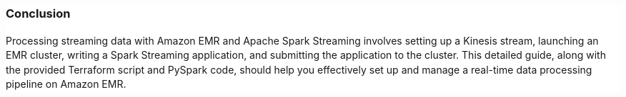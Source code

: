 ### Conclusion

Processing streaming data with Amazon EMR and Apache Spark Streaming involves setting up a Kinesis stream, launching an EMR cluster, writing a Spark Streaming application, and submitting the application to the cluster. This detailed guide, along with the provided Terraform script and PySpark code, should help you effectively set up and manage a real-time data processing pipeline on Amazon EMR.
